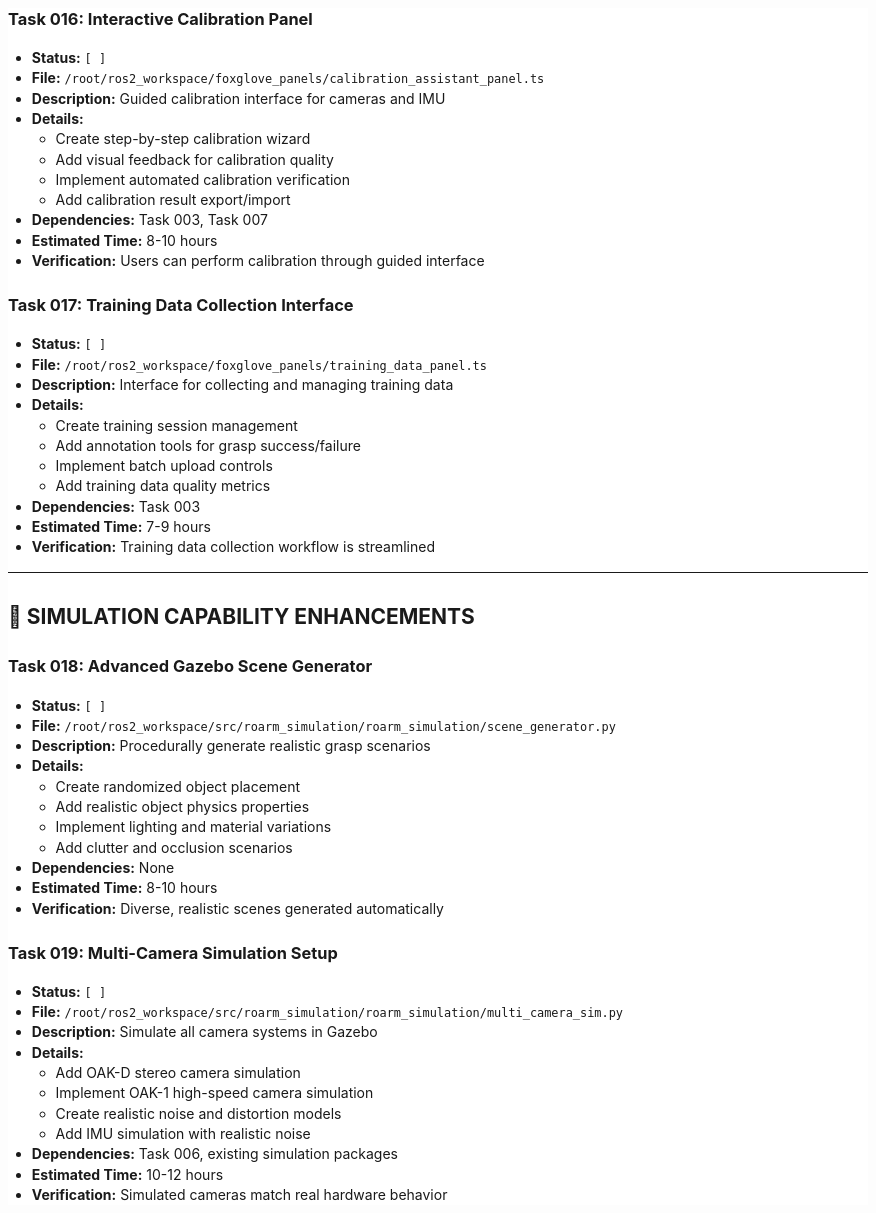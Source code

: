 ### **Task 016: Interactive Calibration Panel**
- **Status:** `[ ]`
- **File:** `/root/ros2_workspace/foxglove_panels/calibration_assistant_panel.ts`
- **Description:** Guided calibration interface for cameras and IMU
- **Details:**
  - Create step-by-step calibration wizard
  - Add visual feedback for calibration quality
  - Implement automated calibration verification
  - Add calibration result export/import
- **Dependencies:** Task 003, Task 007
- **Estimated Time:** 8-10 hours
- **Verification:** Users can perform calibration through guided interface

### **Task 017: Training Data Collection Interface**
- **Status:** `[ ]`
- **File:** `/root/ros2_workspace/foxglove_panels/training_data_panel.ts`
- **Description:** Interface for collecting and managing training data
- **Details:**
  - Create training session management
  - Add annotation tools for grasp success/failure
  - Implement batch upload controls
  - Add training data quality metrics
- **Dependencies:** Task 003
- **Estimated Time:** 7-9 hours
- **Verification:** Training data collection workflow is streamlined

---

## 🧪 **SIMULATION CAPABILITY ENHANCEMENTS**

### **Task 018: Advanced Gazebo Scene Generator**
- **Status:** `[ ]`
- **File:** `/root/ros2_workspace/src/roarm_simulation/roarm_simulation/scene_generator.py`
- **Description:** Procedurally generate realistic grasp scenarios
- **Details:**
  - Create randomized object placement
  - Add realistic object physics properties
  - Implement lighting and material variations
  - Add clutter and occlusion scenarios
- **Dependencies:** None
- **Estimated Time:** 8-10 hours
- **Verification:** Diverse, realistic scenes generated automatically

### **Task 019: Multi-Camera Simulation Setup**
- **Status:** `[ ]`
- **File:** `/root/ros2_workspace/src/roarm_simulation/roarm_simulation/multi_camera_sim.py`
- **Description:** Simulate all camera systems in Gazebo
- **Details:**
  - Add OAK-D stereo camera simulation
  - Implement OAK-1 high-speed camera simulation
  - Create realistic noise and distortion models
  - Add IMU simulation with realistic noise
- **Dependencies:** Task 006, existing simulation packages
- **Estimated Time:** 10-12 hours
- **Verification:** Simulated cameras match real hardware behavior
